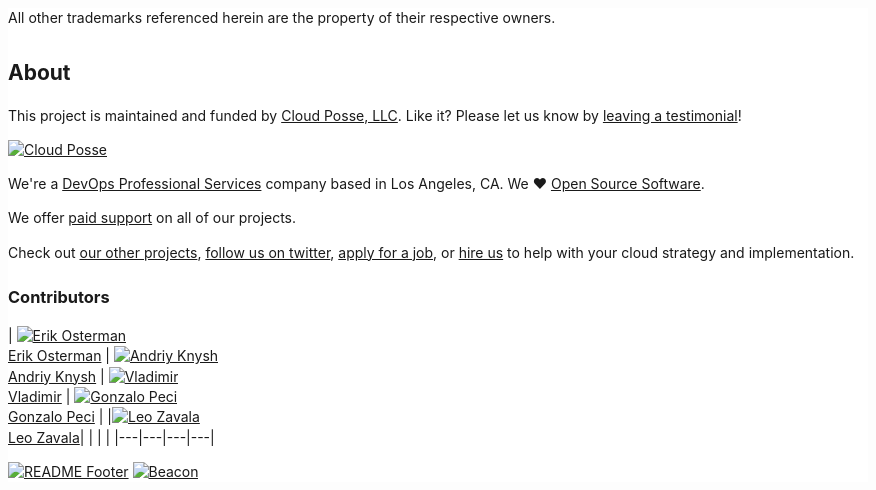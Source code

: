 All other trademarks referenced herein are the property of their respective owners.

## About

This project is maintained and funded by [Cloud Posse, LLC][website]. Like it? Please let us know by [leaving a testimonial][testimonial]!

[![Cloud Posse][logo]][website]

We're a [DevOps Professional Services][hire] company based in Los Angeles, CA. We ❤️  [Open Source Software][we_love_open_source].

We offer [paid support][commercial_support] on all of our projects.

Check out [our other projects][github], [follow us on twitter][twitter], [apply for a job][jobs], or [hire us][hire] to help with your cloud strategy and implementation.



### Contributors

|  [![Erik Osterman][osterman_avatar]][osterman_homepage]<br/>[Erik Osterman][osterman_homepage] | [![Andriy Knysh][aknysh_avatar]][aknysh_homepage]<br/>[Andriy Knysh][aknysh_homepage] | [![Vladimir][SweetOps_avatar]][SweetOps_homepage]<br/>[Vladimir][SweetOps_homepage] | [![Gonzalo Peci][pecigonzalo_avatar]][pecigonzalo_homepage]<br/>[Gonzalo Peci][pecigonzalo_homepage] |
|[![Leo Zavala][lezavala_avatar]][lezavala_homepage]<br/>[Leo Zavala][lezavala_homepage]| | | |
|---|---|---|---|

  [osterman_homepage]: https://github.com/osterman
  [osterman_avatar]: https://github.com/osterman.png?size=150
  [aknysh_homepage]: https://github.com/aknysh
  [aknysh_avatar]: https://github.com/aknysh.png?size=150
  [SweetOps_homepage]: https://github.com/SweetOps
  [SweetOps_avatar]: https://github.com/SweetOps.png?size=150
  [pecigonzalo_homepage]: https://github.com/pecigonzalo
  [pecigonzalo_avatar]: https://github.com/pecigonzalo.png?size=150
  [lezavala_homepage]: https://github.com/lezavala
  [lezavala_avatar]: https://github.com/lezavala.png?size=150



[![README Footer][readme_footer_img]][readme_footer_link]
[![Beacon][beacon]][website]

  [logo]: https://cloudposse.com/logo-300x69.svg
  [docs]: https://cpco.io/docs
  [website]: https://cpco.io/homepage
  [github]: https://cpco.io/github
  [jobs]: https://cpco.io/jobs
  [hire]: https://cpco.io/hire
  [slack]: https://cpco.io/slack
  [linkedin]: https://cpco.io/linkedin
  [twitter]: https://cpco.io/twitter
  [testimonial]: https://cpco.io/leave-testimonial
  [newsletter]: https://cpco.io/newsletter
  [email]: https://cpco.io/email
  [commercial_support]: https://cpco.io/commercial-support
  [we_love_open_source]: https://cpco.io/we-love-open-source
  [module_development]: https://cpco.io/module-development
  [terraform_modules]: https://cpco.io/terraform-modules
  [readme_header_img]: https://cloudposse.com/readme/header/img?repo=cloudposse/terraform-aws-s3-log-storage
  [readme_header_link]: https://cloudposse.com/readme/header/link?repo=cloudposse/terraform-aws-s3-log-storage
  [readme_footer_img]: https://cloudposse.com/readme/footer/img?repo=cloudposse/terraform-aws-s3-log-storage
  [readme_footer_link]: https://cloudposse.com/readme/footer/link?repo=cloudposse/terraform-aws-s3-log-storage
  [readme_commercial_support_img]: https://cloudposse.com/readme/commercial-support/img?repo=cloudposse/terraform-aws-s3-log-storage
  [readme_commercial_support_link]: https://cloudposse.com/readme/commercial-support/link?repo=cloudposse/terraform-aws-s3-log-storage
  [share_twitter]: https://twitter.com/intent/tweet/?text=terraform-aws-s3-log-storage&url=https://github.com/cloudposse/terraform-aws-s3-log-storage
  [share_linkedin]: https://www.linkedin.com/shareArticle?mini=true&title=terraform-aws-s3-log-storage&url=https://github.com/cloudposse/terraform-aws-s3-log-storage
  [share_reddit]: https://reddit.com/submit/?url=https://github.com/cloudposse/terraform-aws-s3-log-storage
  [share_facebook]: https://facebook.com/sharer/sharer.php?u=https://github.com/cloudposse/terraform-aws-s3-log-storage
  [share_googleplus]: https://plus.google.com/share?url=https://github.com/cloudposse/terraform-aws-s3-log-storage
  [share_email]: mailto:?subject=terraform-aws-s3-log-storage&body=https://github.com/cloudposse/terraform-aws-s3-log-storage
  [beacon]: https://ga-beacon.cloudposse.com/UA-76589703-4/cloudposse/terraform-aws-s3-log-storage?pixel&cs=github&cm=readme&an=terraform-aws-s3-log-storage
